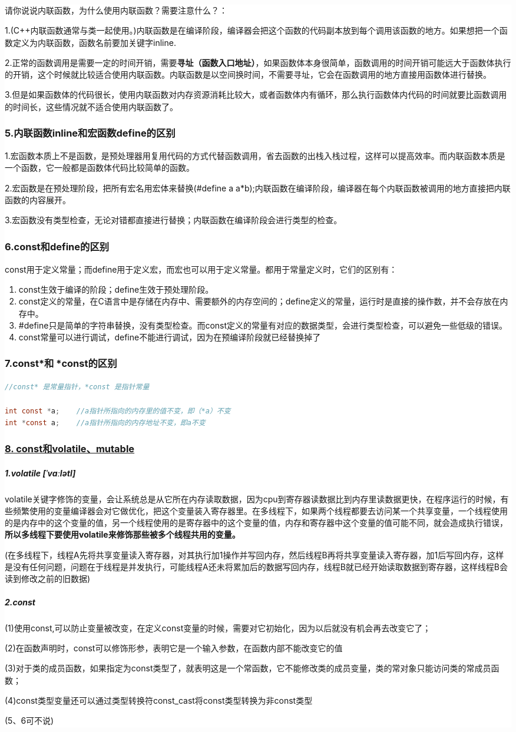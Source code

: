 请你说说内联函数，为什么使用内联函数？需要注意什么？：

1.(C++内联函数通常与类一起使用。)内联函数是在编译阶段，编译器会把这个函数的代码副本放到每个调用该函数的地方。如果想把一个函数定义为内联函数，函数名前要加关键字inline.

2.正常的函数调用是需要一定的时间开销，需要**寻址（函数入口地址）**，如果函数体本身很简单，函数调用的时间开销可能远大于函数体执行的开销，这个时候就比较适合使用内联函数。内联函数是以空间换时间，不需要寻址，它会在函数调用的地方直接用函数体进行替换。

3.但是如果函数体的代码很长，使用内联函数对内存资源消耗比较大，或者函数体内有循环，那么执行函数体内代码的时间就要比函数调用的时间长，这些情况就不适合使用内联函数了。



### 5.内联函数inline和宏函数define的区别

1.宏函数本质上不是函数，是预处理器用复用代码的方式代替函数调用，省去函数的出栈入栈过程，这样可以提高效率。而内联函数本质是一个函数，它一般都是函数体代码比较简单的函数。

2.宏函数是在预处理阶段，把所有宏名用宏体来替换(#define a a*b);内联函数在编译阶段，编译器在每个内联函数被调用的地方直接把内联函数的内容展开。

3.宏函数没有类型检查，无论对错都直接进行替换；内联函数在编译阶段会进行类型的检查。

### 6.const和define的区别

const用于定义常量；而define用于定义宏，而宏也可以用于定义常量。都用于常量定义时，它们的区别有：

1. const生效于编译的阶段；define生效于预处理阶段。
2. const定义的常量，在C语言中是存储在内存中、需要额外的内存空间的；define定义的常量，运行时是直接的操作数，并不会存放在内存中。
3. #define只是简单的字符串替换，没有类型检查。而const定义的常量有对应的数据类型，会进行类型检查，可以避免一些低级的错误。 
4. const常量可以进行调试，define不能进行调试，因为在预编译阶段就已经替换掉了

### 7.const*和 *const的区别

```c
//const* 是常量指针，*const 是指针常量

int const *a;    //a指针所指向的内存里的值不变，即（*a）不变
int *const a;    //a指针所指向的内存地址不变，即a不变
```

### <u>8.  const和volatile、mutable</u>

##### 1.volatile  [ˈvɑːlətl]

volatile关键字修饰的变量，会让系统总是从它所在内存读取数据，因为cpu到寄存器读数据比到内存里读数据更快，在程序运行的时候，有些频繁使用的变量编译器会对它做优化，把这个变量装入寄存器里。在多线程下，如果两个线程都要去访问某一个共享变量，一个线程使用的是内存中的这个变量的值，另一个线程使用的是寄存器中的这个变量的值，内存和寄存器中这个变量的值可能不同，就会造成执行错误，**所以多线程下要使用volatile来修饰那些被多个线程共用的变量。**

(在多线程下，线程A先将共享变量读入寄存器，对其执行加1操作并写回内存，然后线程B再将共享变量读入寄存器，加1后写回内存，这样是没有任何问题，问题在于线程是并发执行，可能线程A还未将累加后的数据写回内存，线程B就已经开始读取数据到寄存器，这样线程B会读到修改之前的旧数据)

##### 2.const

(1)使用const,可以防止变量被改变，在定义const变量的时候，需要对它初始化，因为以后就没有机会再去改变它了；

(2)在函数声明时，const可以修饰形参，表明它是一个输入参数，在函数内部不能改变它的值

(3)对于类的成员函数，如果指定为const类型了，就表明这是一个常函数，它不能修改类的成员变量，类的常对象只能访问类的常成员函数；

(4)const类型变量还可以通过类型转换符const_cast将const类型转换为非const类型

(5、6可不说)
